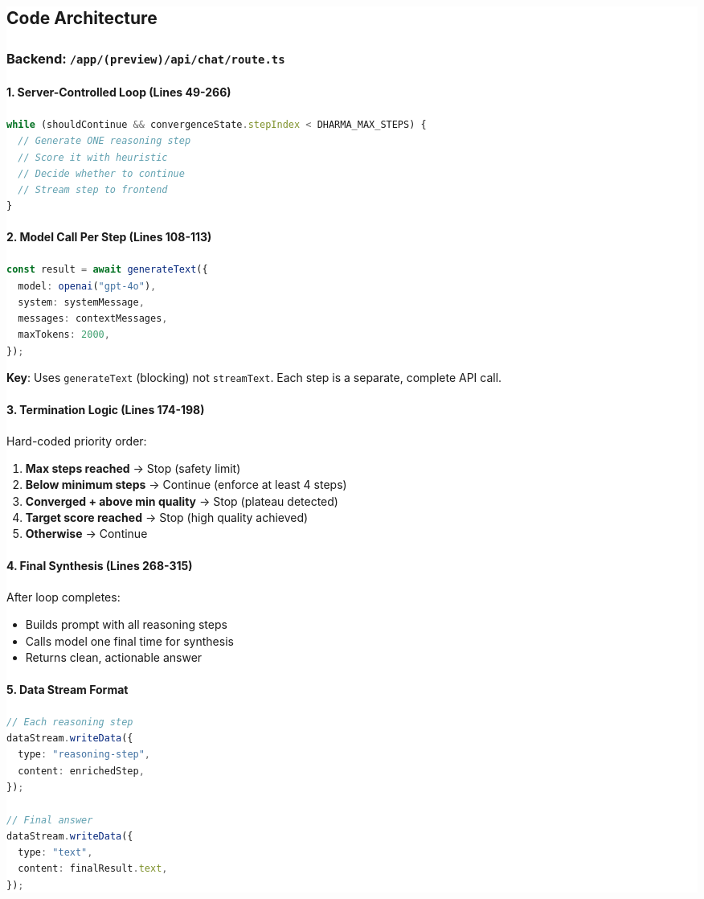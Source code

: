 ## Code Architecture

### Backend: `/app/(preview)/api/chat/route.ts`

#### 1. Server-Controlled Loop (Lines 49-266)
```typescript
while (shouldContinue && convergenceState.stepIndex < DHARMA_MAX_STEPS) {
  // Generate ONE reasoning step
  // Score it with heuristic
  // Decide whether to continue
  // Stream step to frontend
}
```

#### 2. Model Call Per Step (Lines 108-113)
```typescript
const result = await generateText({
  model: openai("gpt-4o"),
  system: systemMessage,
  messages: contextMessages,
  maxTokens: 2000,
});
```

**Key**: Uses `generateText` (blocking) not `streamText`. Each step is a separate, complete API call.

#### 3. Termination Logic (Lines 174-198)
Hard-coded priority order:
1. **Max steps reached** → Stop (safety limit)
2. **Below minimum steps** → Continue (enforce at least 4 steps)
3. **Converged + above min quality** → Stop (plateau detected)
4. **Target score reached** → Stop (high quality achieved)
5. **Otherwise** → Continue

#### 4. Final Synthesis (Lines 268-315)
After loop completes:
- Builds prompt with all reasoning steps
- Calls model one final time for synthesis
- Returns clean, actionable answer

#### 5. Data Stream Format
```typescript
// Each reasoning step
dataStream.writeData({
  type: "reasoning-step",
  content: enrichedStep,
});

// Final answer
dataStream.writeData({
  type: "text",
  content: finalResult.text,
});
```
